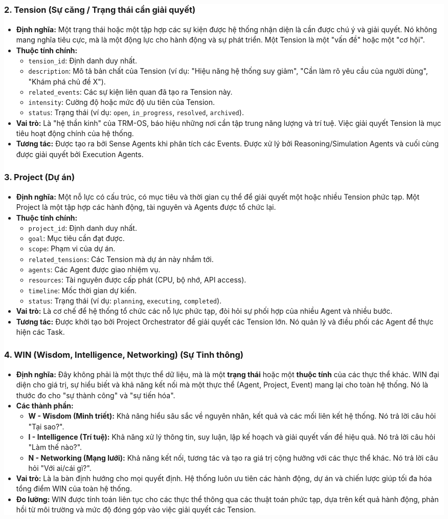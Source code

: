 ### 2. Tension (Sự căng / Trạng thái cần giải quyết)
* **Định nghĩa:** Một trạng thái hoặc một tập hợp các sự kiện được hệ thống nhận diện là cần được chú ý và giải quyết. Nó không mang nghĩa tiêu cực, mà là một động lực cho hành động và sự phát triển. Một Tension là một "vấn đề" hoặc một "cơ hội".
* **Thuộc tính chính:**
    * `tension_id`: Định danh duy nhất.
    * `description`: Mô tả bản chất của Tension (ví dụ: "Hiệu năng hệ thống suy giảm", "Cần làm rõ yêu cầu của người dùng", "Khám phá chủ đề X").
    * `related_events`: Các sự kiện liên quan đã tạo ra Tension này.
    * `intensity`: Cường độ hoặc mức độ ưu tiên của Tension.
    * `status`: Trạng thái (ví dụ: `open`, `in_progress`, `resolved`, `archived`).
* **Vai trò:** Là "hệ thần kinh" của TRM-OS, báo hiệu những nơi cần tập trung năng lượng và trí tuệ. Việc giải quyết Tension là mục tiêu hoạt động chính của hệ thống.
* **Tương tác:** Được tạo ra bởi Sense Agents khi phân tích các Events. Được xử lý bởi Reasoning/Simulation Agents và cuối cùng được giải quyết bởi Execution Agents.

### 3. Project (Dự án)
* **Định nghĩa:** Một nỗ lực có cấu trúc, có mục tiêu và thời gian cụ thể để giải quyết một hoặc nhiều Tension phức tạp. Một Project là một tập hợp các hành động, tài nguyên và Agents được tổ chức lại.
* **Thuộc tính chính:**
    * `project_id`: Định danh duy nhất.
    * `goal`: Mục tiêu cần đạt được.
    * `scope`: Phạm vi của dự án.
    * `related_tensions`: Các Tension mà dự án này nhắm tới.
    * `agents`: Các Agent được giao nhiệm vụ.
    * `resources`: Tài nguyên được cấp phát (CPU, bộ nhớ, API access).
    * `timeline`: Mốc thời gian dự kiến.
    * `status`: Trạng thái (ví dụ: `planning`, `executing`, `completed`).
* **Vai trò:** Là cơ chế để hệ thống tổ chức các nỗ lực phức tạp, đòi hỏi sự phối hợp của nhiều Agent và nhiều bước.
* **Tương tác:** Được khởi tạo bởi Project Orchestrator để giải quyết các Tension lớn. Nó quản lý và điều phối các Agent để thực hiện các Task.

### 4. WIN (Wisdom, Intelligence, Networking) (Sự Tinh thông)
* **Định nghĩa:** Đây không phải là một thực thể dữ liệu, mà là một **trạng thái** hoặc một **thuộc tính** của các thực thể khác. WIN đại diện cho giá trị, sự hiểu biết và khả năng kết nối mà một thực thể (Agent, Project, Event) mang lại cho toàn hệ thống. Nó là thước đo cho "sự thành công" và "sự tiến hóa".
* **Các thành phần:**
    * **W - Wisdom (Minh triết):** Khả năng hiểu sâu sắc về nguyên nhân, kết quả và các mối liên kết hệ thống. Nó trả lời câu hỏi "Tại sao?".
    * **I - Intelligence (Trí tuệ):** Khả năng xử lý thông tin, suy luận, lập kế hoạch và giải quyết vấn đề hiệu quả. Nó trả lời câu hỏi "Làm thế nào?".
    * **N - Networking (Mạng lưới):** Khả năng kết nối, tương tác và tạo ra giá trị cộng hưởng với các thực thể khác. Nó trả lời câu hỏi "Với ai/cái gì?".
* **Vai trò:** Là la bàn định hướng cho mọi quyết định. Hệ thống luôn ưu tiên các hành động, dự án và chiến lược giúp tối đa hóa tổng điểm WIN của toàn hệ thống.
* **Đo lường:** WIN được tính toán liên tục cho các thực thể thông qua các thuật toán phức tạp, dựa trên kết quả hành động, phản hồi từ môi trường và mức độ đóng góp vào việc giải quyết các Tension.
